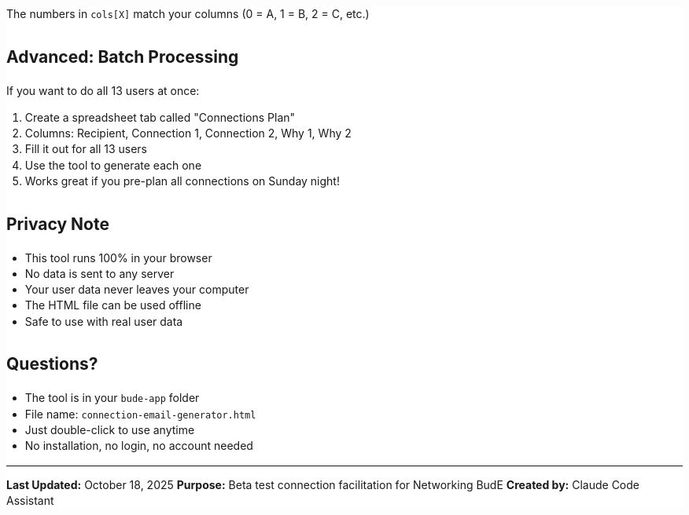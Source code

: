 The numbers in `cols[X]` match your columns (0 = A, 1 = B, 2 = C, etc.)

## Advanced: Batch Processing

If you want to do all 13 users at once:
1. Create a spreadsheet tab called "Connections Plan"
2. Columns: Recipient, Connection 1, Connection 2, Why 1, Why 2
3. Fill it out for all 13 users
4. Use the tool to generate each one
5. Works great if you pre-plan all connections on Sunday night!

## Privacy Note

- This tool runs 100% in your browser
- No data is sent to any server
- Your user data never leaves your computer
- The HTML file can be used offline
- Safe to use with real user data

## Questions?

- The tool is in your `bude-app` folder
- File name: `connection-email-generator.html`
- Just double-click to use anytime
- No installation, no login, no account needed

---

**Last Updated:** October 18, 2025
**Purpose:** Beta test connection facilitation for Networking BudE
**Created by:** Claude Code Assistant
